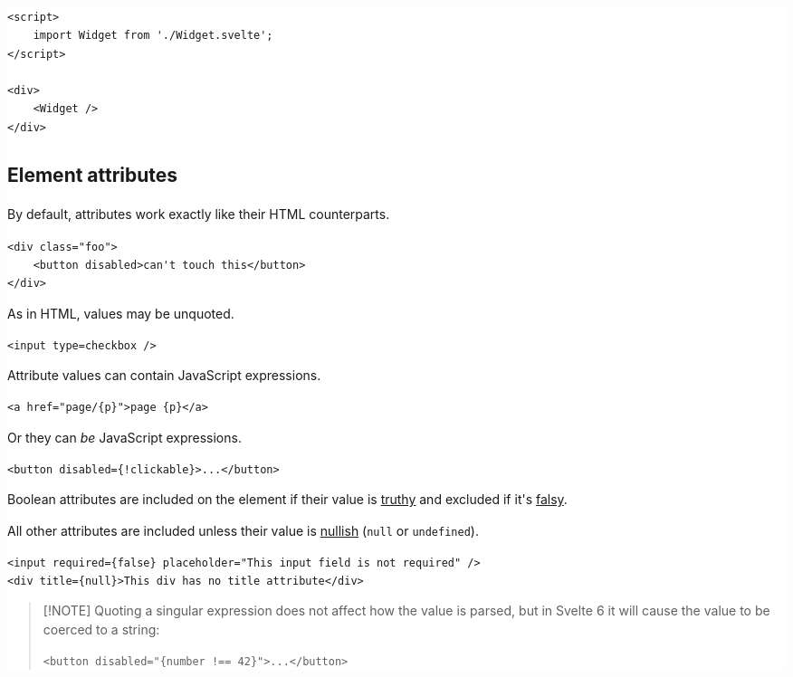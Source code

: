 ```svelte
<script>
	import Widget from './Widget.svelte';
</script>

<div>
	<Widget />
</div>
```

## Element attributes

By default, attributes work exactly like their HTML counterparts.

```svelte
<div class="foo">
	<button disabled>can't touch this</button>
</div>
```

As in HTML, values may be unquoted.


```svelte
<input type=checkbox />
```

Attribute values can contain JavaScript expressions.

```svelte
<a href="page/{p}">page {p}</a>
```

Or they can _be_ JavaScript expressions.

```svelte
<button disabled={!clickable}>...</button>
```

Boolean attributes are included on the element if their value is [truthy](https://developer.mozilla.org/en-US/docs/Glossary/Truthy) and excluded if it's [falsy](https://developer.mozilla.org/en-US/docs/Glossary/Falsy).

All other attributes are included unless their value is [nullish](https://developer.mozilla.org/en-US/docs/Glossary/Nullish) (`null` or `undefined`).

```svelte
<input required={false} placeholder="This input field is not required" />
<div title={null}>This div has no title attribute</div>
```

> [!NOTE] Quoting a singular expression does not affect how the value is parsed, but in Svelte 6 it will cause the value to be coerced to a string:
>
> 
> ```svelte
> <button disabled="{number !== 42}">...</button>
> ```
